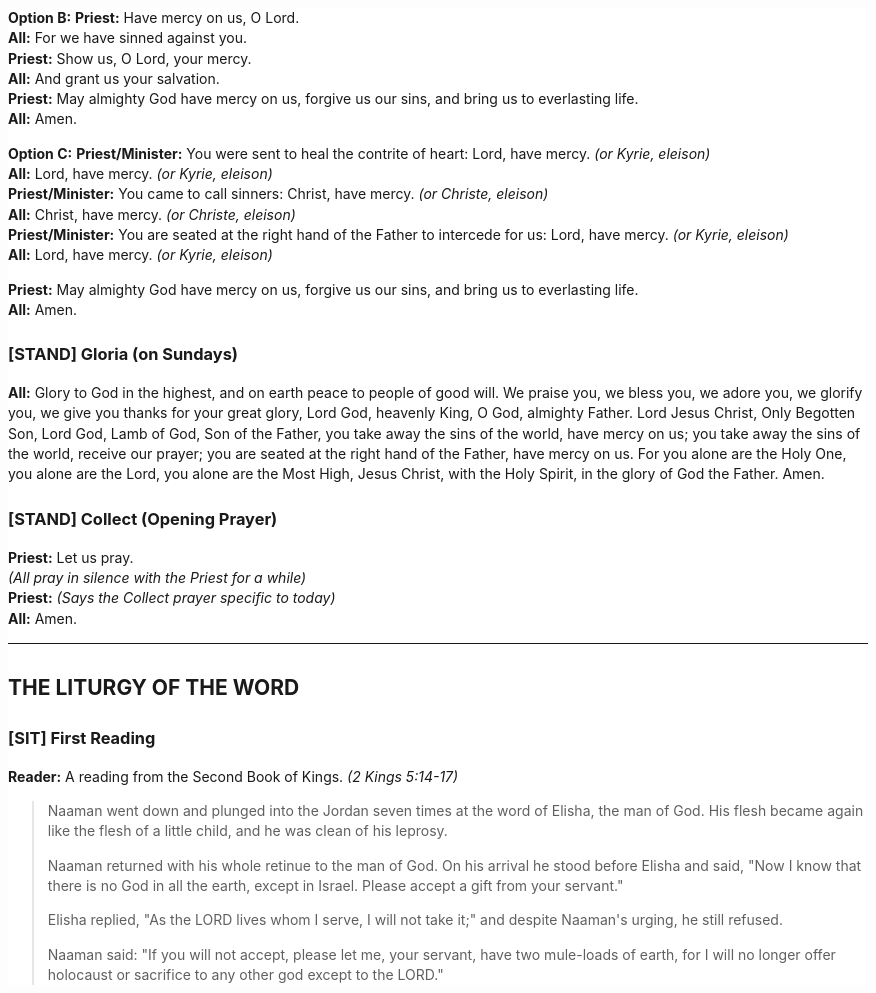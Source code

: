 **Option B:**
**Priest:** Have mercy on us, O Lord.  
**All:** For we have sinned against you.  
**Priest:** Show us, O Lord, your mercy.  
**All:** And grant us your salvation.  
**Priest:** May almighty God have mercy on us, forgive us our sins, and bring us to everlasting life.  
**All:** Amen.

**Option C:**
**Priest/Minister:** You were sent to heal the contrite of heart: Lord, have mercy. *(or Kyrie, eleison)*  
**All:** Lord, have mercy. *(or Kyrie, eleison)*  
**Priest/Minister:** You came to call sinners: Christ, have mercy. *(or Christe, eleison)*  
**All:** Christ, have mercy. *(or Christe, eleison)*  
**Priest/Minister:** You are seated at the right hand of the Father to intercede for us: Lord, have mercy. *(or Kyrie, eleison)*  
**All:** Lord, have mercy. *(or Kyrie, eleison)*

**Priest:** May almighty God have mercy on us, forgive us our sins, and bring us to everlasting life.  
**All:** Amen.

### **[STAND]** Gloria (on Sundays)
**All:** Glory to God in the highest, and on earth peace to people of good will. We praise you, we bless you, we adore you, we glorify you, we give you thanks for your great glory, Lord God, heavenly King, O God, almighty Father. Lord Jesus Christ, Only Begotten Son, Lord God, Lamb of God, Son of the Father, you take away the sins of the world, have mercy on us; you take away the sins of the world, receive our prayer; you are seated at the right hand of the Father, have mercy on us. For you alone are the Holy One, you alone are the Lord, you alone are the Most High, Jesus Christ, with the Holy Spirit, in the glory of God the Father. Amen.

### **[STAND]** Collect (Opening Prayer)
**Priest:** Let us pray.  
*(All pray in silence with the Priest for a while)*  
**Priest:** *(Says the Collect prayer specific to today)*  
**All:** Amen.

---

## THE LITURGY OF THE WORD

### **[SIT]** First Reading
**Reader:** A reading from the Second Book of Kings. *(2 Kings 5:14-17)*

> Naaman went down and plunged into the Jordan seven times at the word of Elisha, the man of God. His flesh became again like the flesh of a little child, and he was clean of his leprosy.
> 
> Naaman returned with his whole retinue to the man of God. On his arrival he stood before Elisha and said, "Now I know that there is no God in all the earth, except in Israel. Please accept a gift from your servant."
> 
> Elisha replied, "As the LORD lives whom I serve, I will not take it;" and despite Naaman's urging, he still refused.
> 
> Naaman said: "If you will not accept, please let me, your servant, have two mule-loads of earth, for I will no longer offer holocaust or sacrifice to any other god except to the LORD."

